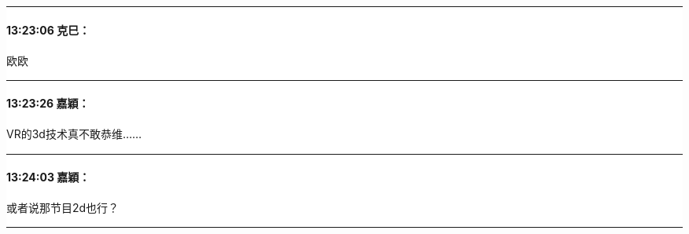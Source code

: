 *****

#### 13:23:06  克巳：

欧欧

*****

#### 13:23:26  嘉穎：

VR的3d技术真不敢恭维……

*****

#### 13:24:03  嘉穎：

或者说那节目2d也行？

*****

